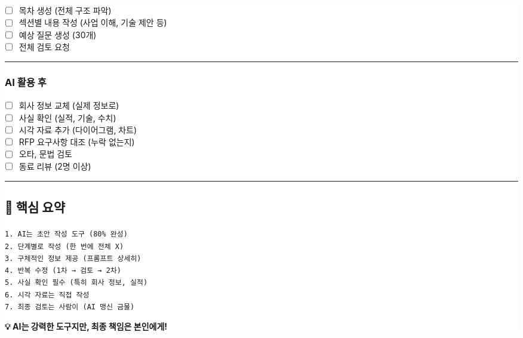 - [ ] 목차 생성 (전체 구조 파악)
- [ ] 섹션별 내용 작성 (사업 이해, 기술 제안 등)
- [ ] 예상 질문 생성 (30개)
- [ ] 전체 검토 요청

---

### AI 활용 후

- [ ] 회사 정보 교체 (실제 정보로)
- [ ] 사실 확인 (실적, 기술, 수치)
- [ ] 시각 자료 추가 (다이어그램, 차트)
- [ ] RFP 요구사항 대조 (누락 없는지)
- [ ] 오타, 문법 검토
- [ ] 동료 리뷰 (2명 이상)

---

## 🎯 핵심 요약

```
1. AI는 초안 작성 도구 (80% 완성)
2. 단계별로 작성 (한 번에 전체 X)
3. 구체적인 정보 제공 (프롬프트 상세히)
4. 반복 수정 (1차 → 검토 → 2차)
5. 사실 확인 필수 (특히 회사 정보, 실적)
6. 시각 자료는 직접 작성
7. 최종 검토는 사람이 (AI 맹신 금물)
```

**💡 AI는 강력한 도구지만, 최종 책임은 본인에게!**
